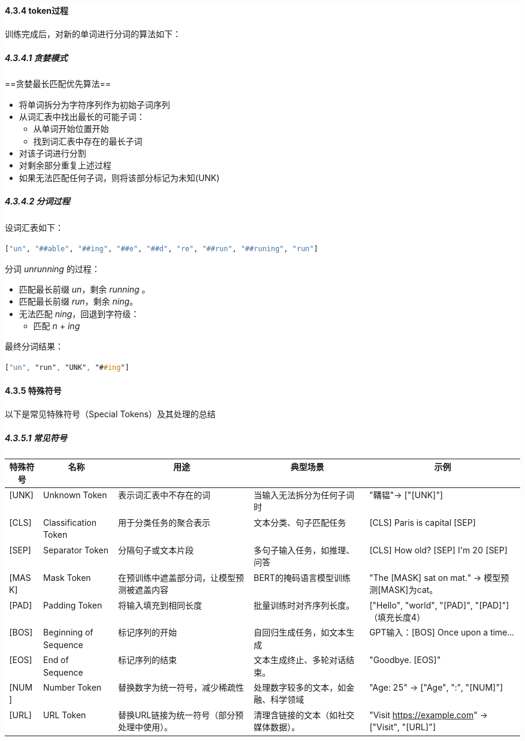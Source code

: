 

#### 4.3.4 token过程

训练完成后，对新的单词进行分词的算法如下：

##### 4.3.4.1 贪婪模式

==贪婪最长匹配优先算法==

- 将单词拆分为字符序列作为初始子词序列
- 从词汇表中找出最长的可能子词：
   - 从单词开始位置开始
   - 找到词汇表中存在的最长子词
- 对该子词进行分割
- 对剩余部分重复上述过程
- 如果无法匹配任何子词，则将该部分标记为未知(UNK)  

##### 4.3.4.2 分词过程

设词汇表如下：

```bash
["un", "##able", "##ing", "##e", "##d", "re", "##run", "##runing", "run"]
```

分词 $unrunning$ 的过程：
- 匹配最长前缀 $un$，剩余 $running$ 。
- 匹配最长前缀 $run$，剩余 $ning$。
- 无法匹配 $ning$，回退到字符级：
   - 匹配 $n$ + $ing$ 

最终分词结果：

```css
["un", "run", "UNK", "##ing"]
```

#### 4.3.5 特殊符号

以下是常见特殊符号（Special Tokens）及其处理的总结

##### 4.3.5.1 常见符号

| **特殊符号** | **名称**              | **用途**                                    | **典型场景**                         | **示例**                                          |
| ------------ | --------------------- | ------------------------------------------- | ------------------------------------ | ------------------------------------------------- |
| [UNK]        | Unknown Token         | 表示词汇表中不存在的词                      | 当输入无法拆分为任何子词时           | "鞲韫"→ ["[UNK]"]                                 |
| [CLS]        | Classification Token  | 用于分类任务的聚合表示                      | 文本分类、句子匹配任务               | [CLS] Paris is capital [SEP]                      |
| [SEP]        | Separator Token       | 分隔句子或文本片段                          | 多句子输入任务，如推理、问答         | [CLS] How old? [SEP] I'm 20 [SEP]                 |
| [MASK]       | Mask Token            | 在预训练中遮盖部分词，让模型预测被遮盖内容  | BERT的掩码语言模型训练               | "The [MASK] sat on mat." → 模型预测[MASK]为cat。  |
| [PAD]        | Padding Token         | 将输入填充到相同长度                        | 批量训练时对齐序列长度。             | ["Hello", "world", "[PAD]", "[PAD]"]（填充长度4） |
| [BOS]        | Beginning of Sequence | 标记序列的开始                              | 自回归生成任务，如文本生成           | GPT输入：[BOS] Once upon a time...                |
| [EOS]        | End of Sequence       | 标记序列的结束                              | 文本生成终止、多轮对话结束。         | "Goodbye. [EOS]"                                  |
| [NUM]        | Number Token          | 替换数字为统一符号，减少稀疏性              | 处理数字较多的文本，如金融、科学领域 | "Age: 25" → ["Age", ":", "[NUM]"]                 |
| [URL]        | URL Token             | 替换URL链接为统一符号（部分预处理中使用）。 | 清理含链接的文本（如社交媒体数据）。 | "Visit https://example.com" → ["Visit", "[URL]"]  |
